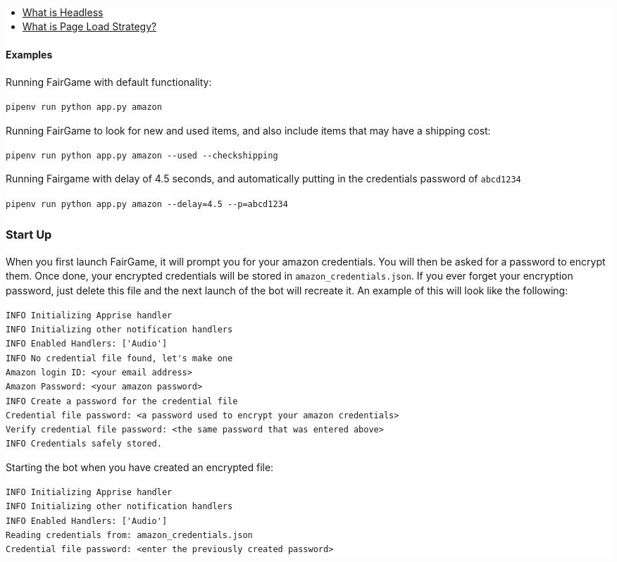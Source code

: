 ```shell
```
* [What is Headless](https://www.google.com/search?q=what+is+headless+chrome)
* [What is Page Load Strategy?](https://www.google.com/search?q=what+is+page+load+strategy) 


#### Examples

Running FairGame with default functionality:
```shell
pipenv run python app.py amazon
```

Running FairGame to look for new and used items, and also include items that may have a shipping cost:
```shell
pipenv run python app.py amazon --used --checkshipping
```

Running Fairgame with delay of 4.5 seconds, and automatically putting in the credentials password of `abcd1234`
```shell
pipenv run python app.py amazon --delay=4.5 --p=abcd1234
```

### Start Up

When you first launch FairGame, it will prompt you for your amazon credentials.  You will then be asked for a password 
to encrypt them. Once done, your encrypted credentials will be stored in `amazon_credentials.json`. 
If you ever forget your encryption password, just delete this file and the next launch of the bot will recreate it.
An example of this will look like the following:

```shell
INFO Initializing Apprise handler
INFO Initializing other notification handlers
INFO Enabled Handlers: ['Audio']
INFO No credential file found, let's make one
Amazon login ID: <your email address>
Amazon Password: <your amazon password>
INFO Create a password for the credential file
Credential file password: <a password used to encrypt your amazon credentials>
Verify credential file password: <the same password that was entered above>
INFO Credentials safely stored.
```

Starting the bot when you have created an encrypted file:

```shell
INFO Initializing Apprise handler
INFO Initializing other notification handlers
INFO Enabled Handlers: ['Audio']
Reading credentials from: amazon_credentials.json
Credential file password: <enter the previously created password>
```
